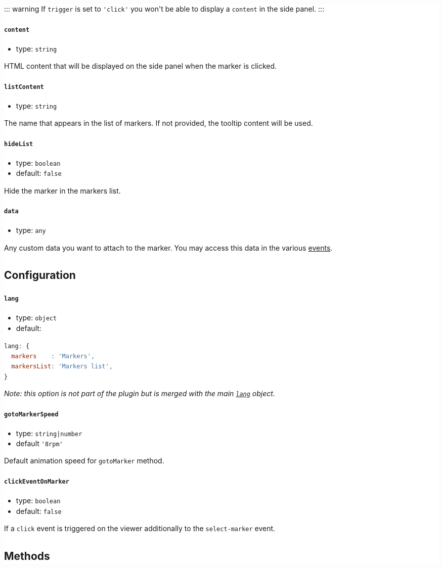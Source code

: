 ::: warning
If `trigger` is set to `'click'` you won't be able to display a `content` in the side panel.
:::

#### `content`
- type: `string`

HTML content that will be displayed on the side panel when the marker is clicked.

#### `listContent`
- type: `string`

The name that appears in the list of markers. If not provided, the tooltip content will be used.

#### `hideList`
- type: `boolean`
- default: `false`

Hide the marker in the markers list.

#### `data`
- type: `any`

Any custom data you want to attach to the marker. You may access this data in the various [events](#events).


## Configuration

#### `lang`
- type: `object`
- default:
```js
lang: {
  markers    : 'Markers',
  markersList: 'Markers list',
}
```

_Note: this option is not part of the plugin but is merged with the main [`lang`](../guide/config.md#lang) object._

#### `gotoMarkerSpeed` <Badge text="4.8.1"/>
- type: `string|number`
- default `'8rpm'`

Default animation speed for `gotoMarker` method.

#### `clickEventOnMarker`
- type: `boolean`
- default: `false`

If a `click` event is triggered on the viewer additionally to the `select-marker` event.


## Methods
